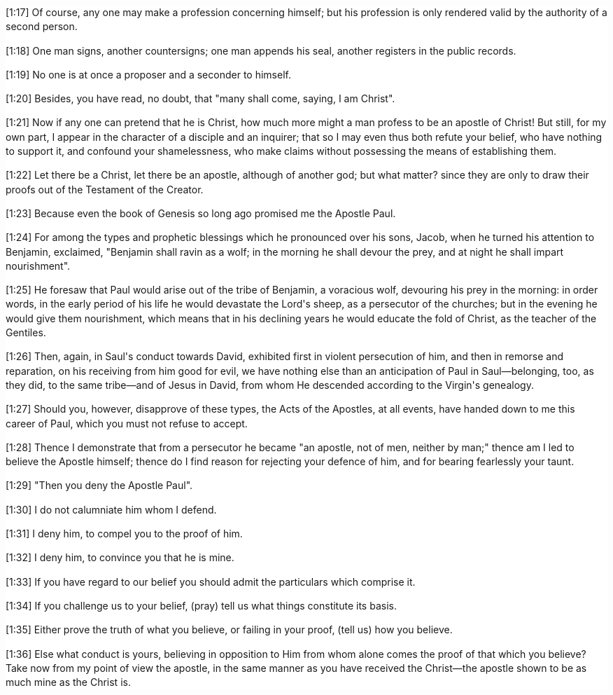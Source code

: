 [1:17] Of course, any one may make a profession concerning himself; but his profession is only rendered valid by the authority of a second person.

[1:18] One man signs, another countersigns; one man appends his seal, another registers in the public records.

[1:19] No one is at once a proposer and a seconder to himself.

[1:20] Besides, you have read, no doubt, that "many shall come, saying, I am Christ".

[1:21] Now if any one can pretend that he is Christ, how much more might a man profess to be an apostle of Christ! But still, for my own part, I appear in the character of a disciple and an inquirer; that so I may even thus both refute your belief, who have nothing to support it, and confound your shamelessness, who make claims without possessing the means of establishing them.

[1:22] Let there be a Christ, let there be an apostle, although of another god; but what matter? since they are only to draw their proofs out of the Testament of the Creator.

[1:23] Because even the book of Genesis so long ago promised me the Apostle Paul.

[1:24] For among the types and prophetic blessings which he pronounced over his sons, Jacob, when he turned his attention to Benjamin, exclaimed, "Benjamin shall ravin as a wolf; in the morning he shall devour the prey, and at night he shall impart nourishment".

[1:25] He foresaw that Paul would arise out of the tribe of Benjamin, a voracious wolf, devouring his prey in the morning: in order words, in the early period of his life he would devastate the Lord's sheep, as a persecutor of the churches; but in the evening he would give them nourishment, which means that in his declining years he would educate the fold of Christ, as the teacher of the Gentiles.

[1:26] Then, again, in Saul's conduct towards David, exhibited first in violent persecution of him, and then in remorse and reparation, on his receiving from him good for evil, we have nothing else than an anticipation of Paul in Saul—belonging, too, as they did, to the same tribe—and of Jesus in David, from whom He descended according to the Virgin's genealogy.

[1:27] Should you, however, disapprove of these types, the Acts of the Apostles, at all events, have handed down to me this career of Paul, which you must not refuse to accept.

[1:28] Thence I demonstrate that from a persecutor he became "an apostle, not of men, neither by man;" thence am I led to believe the Apostle himself; thence do I find reason for rejecting your defence of him, and for bearing fearlessly your taunt.

[1:29] "Then you deny the Apostle Paul".

[1:30] I do not calumniate him whom I defend.

[1:31] I deny him, to compel you to the proof of him.

[1:32] I deny him, to convince you that he is mine.

[1:33] If you have regard to our belief you should admit the particulars which comprise it.

[1:34] If you challenge us to your belief, (pray) tell us what things constitute its basis.

[1:35] Either prove the truth of what you believe, or failing in your proof, (tell us) how you believe.

[1:36] Else what conduct is yours, believing in opposition to Him from whom alone comes the proof of that which you believe? Take now from my point of view the apostle, in the same manner as you have received the Christ—the apostle shown to be as much mine as the Christ is.
